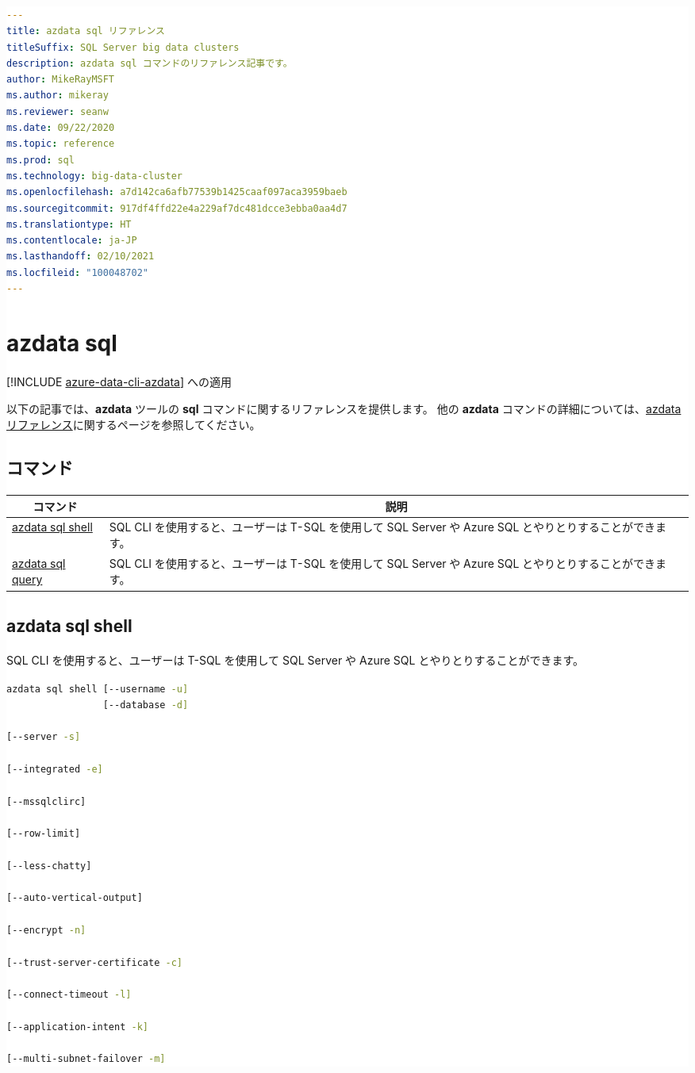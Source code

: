 ```yaml
---
title: azdata sql リファレンス
titleSuffix: SQL Server big data clusters
description: azdata sql コマンドのリファレンス記事です。
author: MikeRayMSFT
ms.author: mikeray
ms.reviewer: seanw
ms.date: 09/22/2020
ms.topic: reference
ms.prod: sql
ms.technology: big-data-cluster
ms.openlocfilehash: a7d142ca6afb77539b1425caaf097aca3959baeb
ms.sourcegitcommit: 917df4ffd22e4a229af7dc481dcce3ebba0aa4d7
ms.translationtype: HT
ms.contentlocale: ja-JP
ms.lasthandoff: 02/10/2021
ms.locfileid: "100048702"
---
```

# <a name="azdata-sql"></a>azdata sql

[!INCLUDE [azure-data-cli-azdata](../../includes/azure-data-cli-azdata.md)] への適用

以下の記事では、**azdata** ツールの **sql** コマンドに関するリファレンスを提供します。 他の **azdata** コマンドの詳細については、[azdata リファレンス](reference-azdata.md)に関するページを参照してください。

## <a name="commands"></a>コマンド

|コマンド|説明|
| --- | --- |
[azdata sql shell](#azdata-sql-shell) | SQL CLI を使用すると、ユーザーは T-SQL を使用して SQL Server や Azure SQL とやりとりすることができます。
[azdata sql query](#azdata-sql-query) | SQL CLI を使用すると、ユーザーは T-SQL を使用して SQL Server や Azure SQL とやりとりすることができます。
## <a name="azdata-sql-shell"></a>azdata sql shell
SQL CLI を使用すると、ユーザーは T-SQL を使用して SQL Server や Azure SQL とやりとりすることができます。
```bash
azdata sql shell [--username -u] 
                 [--database -d]  
                 
[--server -s]  
                 
[--integrated -e]  
                 
[--mssqlclirc]  
                 
[--row-limit]  
                 
[--less-chatty]  
                 
[--auto-vertical-output]  
                 
[--encrypt -n]  
                 
[--trust-server-certificate -c]  
                 
[--connect-timeout -l]  
                 
[--application-intent -k]  
                 
[--multi-subnet-failover -m]  
```